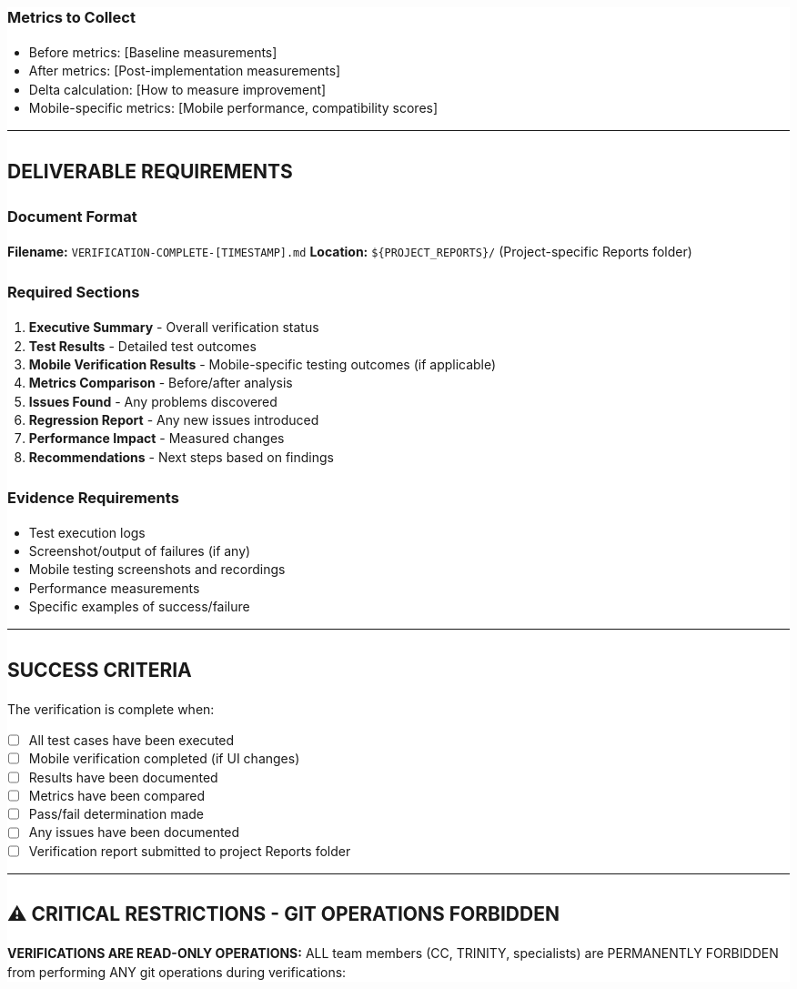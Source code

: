 ### Metrics to Collect
- Before metrics: [Baseline measurements]
- After metrics: [Post-implementation measurements]
- Delta calculation: [How to measure improvement]
- Mobile-specific metrics: [Mobile performance, compatibility scores]

---

## DELIVERABLE REQUIREMENTS

### Document Format
**Filename:** `VERIFICATION-COMPLETE-[TIMESTAMP].md`
**Location:** `${PROJECT_REPORTS}/` (Project-specific Reports folder)

### Required Sections
1. **Executive Summary** - Overall verification status
2. **Test Results** - Detailed test outcomes
3. **Mobile Verification Results** - Mobile-specific testing outcomes (if applicable)
4. **Metrics Comparison** - Before/after analysis
5. **Issues Found** - Any problems discovered
6. **Regression Report** - Any new issues introduced
7. **Performance Impact** - Measured changes
8. **Recommendations** - Next steps based on findings

### Evidence Requirements
- Test execution logs
- Screenshot/output of failures (if any)
- Mobile testing screenshots and recordings
- Performance measurements
- Specific examples of success/failure

---

## SUCCESS CRITERIA

The verification is complete when:
- [ ] All test cases have been executed
- [ ] Mobile verification completed (if UI changes)
- [ ] Results have been documented
- [ ] Metrics have been compared
- [ ] Pass/fail determination made
- [ ] Any issues have been documented
- [ ] Verification report submitted to project Reports folder

---

## ⚠️ CRITICAL RESTRICTIONS - GIT OPERATIONS FORBIDDEN

**VERIFICATIONS ARE READ-ONLY OPERATIONS:**
ALL team members (CC, TRINITY, specialists) are PERMANENTLY FORBIDDEN from performing ANY git operations during verifications:
